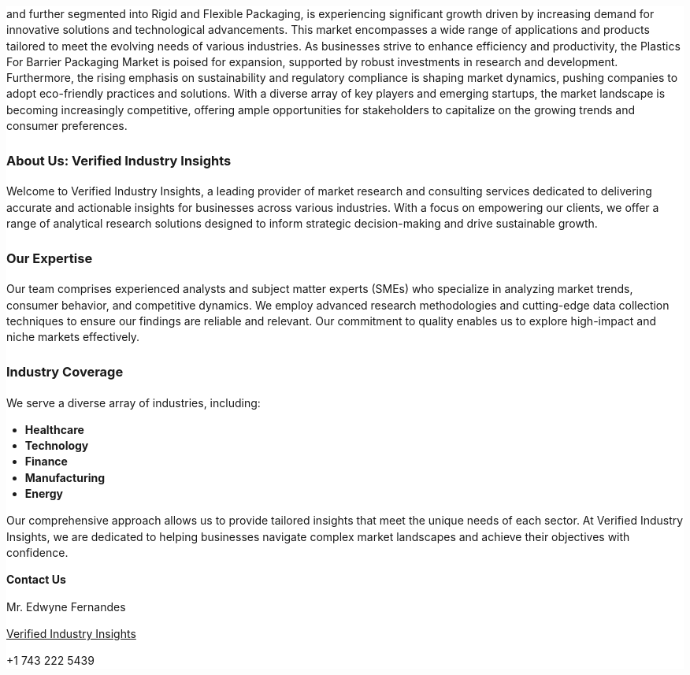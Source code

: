and further segmented into Rigid and Flexible Packaging, is experiencing significant growth driven by increasing demand for innovative solutions and technological advancements. This market encompasses a wide range of applications and products tailored to meet the evolving needs of various industries. As businesses strive to enhance efficiency and productivity, the Plastics For Barrier Packaging Market is poised for expansion, supported by robust investments in research and development. Furthermore, the rising emphasis on sustainability and regulatory compliance is shaping market dynamics, pushing companies to adopt eco-friendly practices and solutions. With a diverse array of key players and emerging startups, the market landscape is becoming increasingly competitive, offering ample opportunities for stakeholders to capitalize on the growing trends and consumer preferences.</p><h3>About Us: Verified Industry Insights</h3><p>Welcome to Verified Industry Insights, a leading provider of market research and consulting services dedicated to delivering accurate and actionable insights for businesses across various industries. With a focus on empowering our clients, we offer a range of analytical research solutions designed to inform strategic decision-making and drive sustainable growth.</p><h3>Our Expertise</h3><p>Our team comprises experienced analysts and subject matter experts (SMEs) who specialize in analyzing market trends, consumer behavior, and competitive dynamics. We employ advanced research methodologies and cutting-edge data collection techniques to ensure our findings are reliable and relevant. Our commitment to quality enables us to explore high-impact and niche markets effectively.</p><h3>Industry Coverage</h3><p>We serve a diverse array of industries, including:</p><ul><li><strong>Healthcare</strong></li><li><strong>Technology</strong></li><li><strong>Finance</strong></li><li><strong>Manufacturing</strong></li><li><strong>Energy</strong></li></ul><p>Our comprehensive approach allows us to provide tailored insights that meet the unique needs of each sector. At Verified Industry Insights, we are dedicated to helping businesses navigate complex market landscapes and achieve their objectives with confidence.</p><p><strong>Contact Us</strong></p><p>Mr. Edwyne Fernandes</p><p><a href="https://www.verifiedindustryinsights.com/">Verified Industry Insights</a></p><p>+1 743 222 5439</p>

